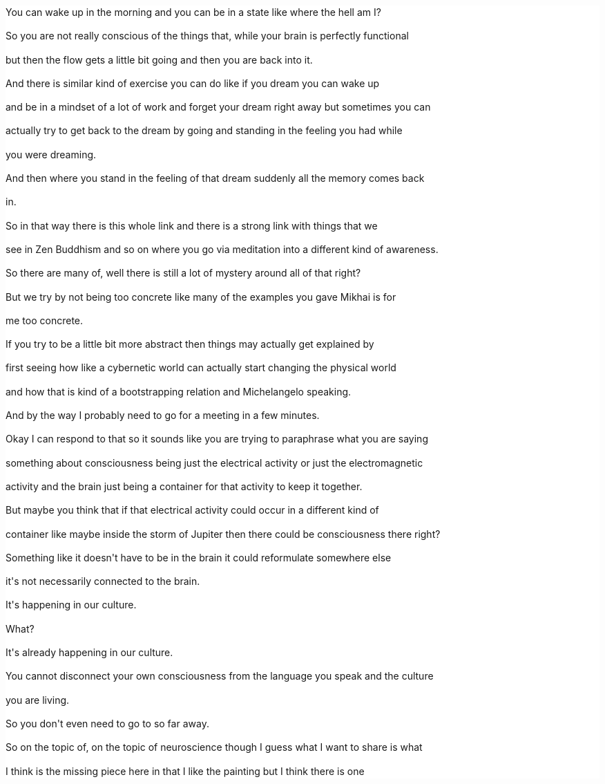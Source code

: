 You can wake up in the morning and you can be in a state like where the hell am I?

So you are not really conscious of the things that, while your brain is perfectly functional

but then the flow gets a little bit going and then you are back into it.

And there is similar kind of exercise you can do like if you dream you can wake up

and be in a mindset of a lot of work and forget your dream right away but sometimes you can

actually try to get back to the dream by going and standing in the feeling you had while

you were dreaming.

And then where you stand in the feeling of that dream suddenly all the memory comes back

in.

So in that way there is this whole link and there is a strong link with things that we

see in Zen Buddhism and so on where you go via meditation into a different kind of awareness.

So there are many of, well there is still a lot of mystery around all of that right?

But we try by not being too concrete like many of the examples you gave Mikhai is for

me too concrete.

If you try to be a little bit more abstract then things may actually get explained by

first seeing how like a cybernetic world can actually start changing the physical world

and how that is kind of a bootstrapping relation and Michelangelo speaking.

And by the way I probably need to go for a meeting in a few minutes.

Okay I can respond to that so it sounds like you are trying to paraphrase what you are saying

something about consciousness being just the electrical activity or just the electromagnetic

activity and the brain just being a container for that activity to keep it together.

But maybe you think that if that electrical activity could occur in a different kind of

container like maybe inside the storm of Jupiter then there could be consciousness there right?

Something like it doesn't have to be in the brain it could reformulate somewhere else

it's not necessarily connected to the brain.

It's happening in our culture.

What?

It's already happening in our culture.

You cannot disconnect your own consciousness from the language you speak and the culture

you are living.

So you don't even need to go to so far away.

So on the topic of, on the topic of neuroscience though I guess what I want to share is what

I think is the missing piece here in that I like the painting but I think there is one
